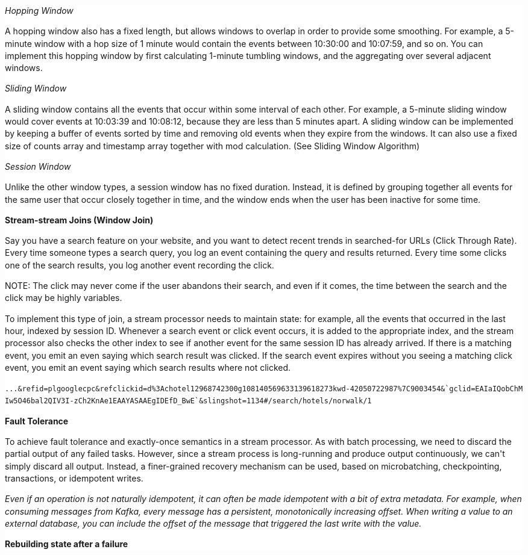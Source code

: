 _Hopping Window_

  A hopping window also has a fixed length, but allows windows to overlap in order to provide some smoothing. For example, a 5-minute window with a hop size of 1 minute would contain the events between 10:30:00 and 10:07:59, and so on. You can implement this hopping window by first calculating 1-minute tumbling windows, and the aggregating over several adjacent windows.

_Sliding Window_

  A sliding window contains all the events that occur within some interval of each other. For example, a 5-minute sliding window would cover events at 10:03:39 and 10:08:12, because they are less than 5 minutes apart. A sliding window can be implemented by keeping a buffer of events sorted by time and removing old events when they expire from the windows. It can also use a fixed size of counts array and timestamp array together with mod calculation. (See Sliding Window Algorithm)

_Session Window_

  Unlike the other window types, a session window has no fixed duration. Instead, it is defined by grouping together all events for the same user that occur closely together in time, and the window ends when the user has been inactive for some time.

**Stream-stream Joins (Window Join)**

Say you have a search feature on your website, and you want to detect recent trends in searched-for URLs (Click Through Rate). Every time someone types a search query, you log an event containing the query and results returned. Every time some clicks one of the search results, you log another event recording the click.

NOTE: The click may never come if the user abandons their search, and even if it comes, the time between the search and the click may be highly variables.

To implement this type of join, a stream processor needs to maintain state: for example, all the events that occurred in the last hour, indexed by session ID. Whenever a search event or click event occurs, it is added to the appropriate index, and the stream processor also checks the other index to see if another event for the same session ID has already arrived. If there is a matching event, you emit an even saying which search result was clicked. If the search event expires without you seeing a matching click event, you emit an event saying which search results where not clicked.

```
...&refid=plgooglecpc&refclickid=d%3Achotel12968742300g108140569633139618273kwd-42050722987%7C9003454&`gclid=EAIaIQobChMIw5O46bal2QIV3I-zCh2KnAe1EAAYASAAEgIDEfD_BwE`&slingshot=1134#/search/hotels/norwalk/1
```

**Fault Tolerance**

To achieve fault tolerance and exactly-once semantics in a stream processor. As with batch processing, we need to discard the partial output of any failed tasks. However, since a stream process is long-running and produce output continuously, we can't simply discard all output. Instead, a finer-grained recovery mechanism can be used, based on microbatching, checkpointing, transactions, or idempotent writes.

_Even if an operation is not naturally idempotent, it can often be made idempotent with a bit of extra metadata. For example, when consuming messages from Kafka, every message has a persistent, monotonically increasing offset. When writing a value to an external database, you can include the offset of the message that triggered the last write with the value._

**Rebuilding state after a failure**
